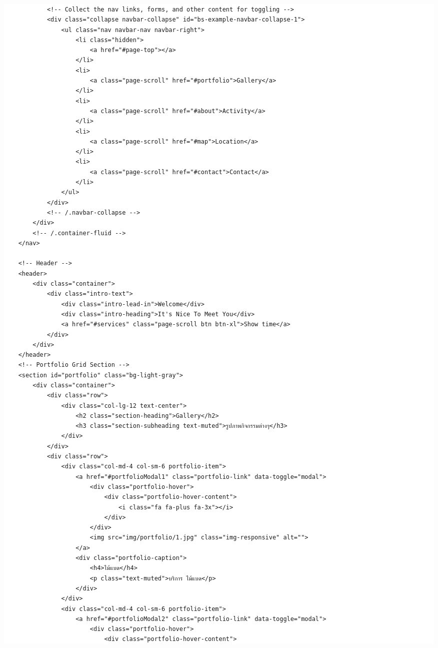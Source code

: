                 <!-- Collect the nav links, forms, and other content for toggling -->
                <div class="collapse navbar-collapse" id="bs-example-navbar-collapse-1">
                    <ul class="nav navbar-nav navbar-right">
                        <li class="hidden">
                            <a href="#page-top"></a>
                        </li>
                        <li>
                            <a class="page-scroll" href="#portfolio">Gallery</a>
                        </li>
                        <li>
                            <a class="page-scroll" href="#about">Activity</a>
                        </li>
                        <li>
                            <a class="page-scroll" href="#map">Location</a>
                        </li>
                        <li>
                            <a class="page-scroll" href="#contact">Contact</a>
                        </li>
                    </ul>
                </div>
                <!-- /.navbar-collapse -->
            </div>
            <!-- /.container-fluid -->
        </nav>

        <!-- Header -->
        <header>
            <div class="container">
                <div class="intro-text">
                    <div class="intro-lead-in">Welcome</div>
                    <div class="intro-heading">It's Nice To Meet You</div>
                    <a href="#services" class="page-scroll btn btn-xl">Show time</a>
                </div>
            </div>
        </header>
        <!-- Portfolio Grid Section -->
        <section id="portfolio" class="bg-light-gray">
            <div class="container">
                <div class="row">
                    <div class="col-lg-12 text-center">
                        <h2 class="section-heading">Gallery</h2>
                        <h3 class="section-subheading text-muted">รูปภาพกิจกรรมต่างๆ</h3>
                    </div>
                </div>
                <div class="row">
                    <div class="col-md-4 col-sm-6 portfolio-item">
                        <a href="#portfolioModal1" class="portfolio-link" data-toggle="modal">
                            <div class="portfolio-hover">
                                <div class="portfolio-hover-content">
                                    <i class="fa fa-plus fa-3x"></i>
                                </div>
                            </div>
                            <img src="img/portfolio/1.jpg" class="img-responsive" alt="">
                        </a>
                        <div class="portfolio-caption">
                            <h4>ไม้แบด</h4>
                            <p class="text-muted">บริการ ไม้แบด</p>
                        </div>
                    </div>
                    <div class="col-md-4 col-sm-6 portfolio-item">
                        <a href="#portfolioModal2" class="portfolio-link" data-toggle="modal">
                            <div class="portfolio-hover">
                                <div class="portfolio-hover-content">